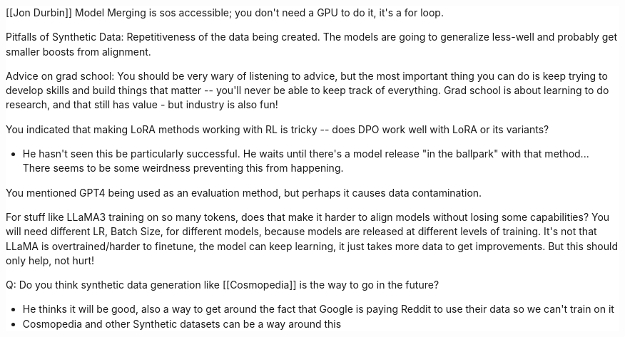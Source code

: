 [[Jon Durbin]]
Model Merging is sos accessible; you don't need a GPU to do it, it's a for loop.

Pitfalls of Synthetic Data: Repetitiveness of the data being created. The models are going to generalize less-well and probably get smaller boosts from alignment.

Advice on grad school: You should be very wary of listening to advice, but the most important thing you can do is keep trying to develop skills and build things that matter -- you'll never be able to keep track of everything. Grad school is about learning to do research, and that still has value - but industry is also fun!

You indicated that making LoRA methods working with RL is tricky -- does DPO work well with LoRA or its variants?
- He hasn't seen this be particularly successful. He waits until there's a model release "in the ballpark" with that method... There seems to be some weirdness preventing this from happening.

You mentioned GPT4 being used as an evaluation method, but perhaps it causes data contamination.

For stuff like LLaMA3 training on so many tokens, does that make it harder to align models without losing some capabilities? You will need different LR, Batch Size, for different models, because models are released at different levels of training. It's not that LLaMA is overtrained/harder to finetune, the model can keep learning, it just takes more data to get improvements. But this should only help, not hurt! 

Q: Do you think synthetic data generation like [[Cosmopedia]] is the way to go in the future?
- He thinks it will be good, also a way to get around the fact that Google is paying Reddit to use their data so we can't train on it
- Cosmopedia and other Synthetic datasets can be a way around this











